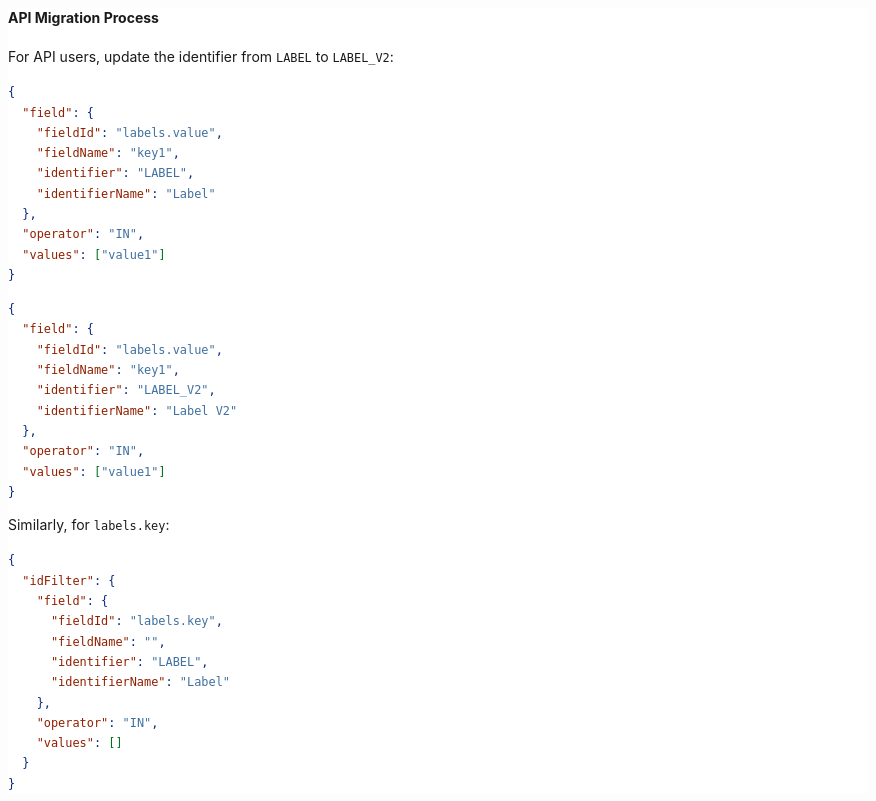 #### API Migration Process

For API users, update the identifier from `LABEL` to `LABEL_V2`:

<Tabs>
<TabItem value="before" label="Before (Legacy)">

```json
{
  "field": {
    "fieldId": "labels.value",
    "fieldName": "key1",
    "identifier": "LABEL",
    "identifierName": "Label"
  },
  "operator": "IN",
  "values": ["value1"]
}
```

</TabItem>
<TabItem value="after" label="After (Label V2)">

```json
{
  "field": {
    "fieldId": "labels.value",
    "fieldName": "key1",
    "identifier": "LABEL_V2",
    "identifierName": "Label V2"
  },
  "operator": "IN",
  "values": ["value1"]
}
```

</TabItem>
</Tabs>

Similarly, for `labels.key`:

<Tabs>
<TabItem value="key-before" label="Before (Legacy)">

```json
{
  "idFilter": {
    "field": {
      "fieldId": "labels.key",
      "fieldName": "",
      "identifier": "LABEL",
      "identifierName": "Label"
    },
    "operator": "IN",
    "values": []
  }
}
```
